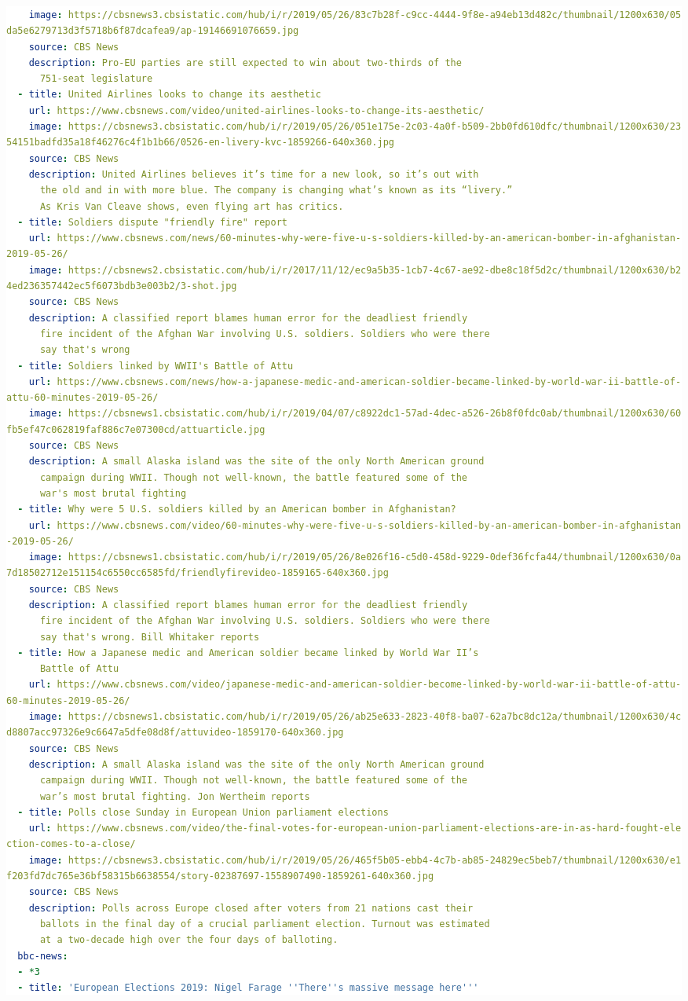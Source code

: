 ```yaml
    image: https://cbsnews3.cbsistatic.com/hub/i/r/2019/05/26/83c7b28f-c9cc-4444-9f8e-a94eb13d482c/thumbnail/1200x630/05da5e6279713d3f5718b6f87dcafea9/ap-19146691076659.jpg
    source: CBS News
    description: Pro-EU parties are still expected to win about two-thirds of the
      751-seat legislature
  - title: United Airlines looks to change its aesthetic
    url: https://www.cbsnews.com/video/united-airlines-looks-to-change-its-aesthetic/
    image: https://cbsnews3.cbsistatic.com/hub/i/r/2019/05/26/051e175e-2c03-4a0f-b509-2bb0fd610dfc/thumbnail/1200x630/2354151badfd35a18f46276c4f1b1b66/0526-en-livery-kvc-1859266-640x360.jpg
    source: CBS News
    description: United Airlines believes it’s time for a new look, so it’s out with
      the old and in with more blue. The company is changing what’s known as its “livery.”
      As Kris Van Cleave shows, even flying art has critics.
  - title: Soldiers dispute "friendly fire" report
    url: https://www.cbsnews.com/news/60-minutes-why-were-five-u-s-soldiers-killed-by-an-american-bomber-in-afghanistan-2019-05-26/
    image: https://cbsnews2.cbsistatic.com/hub/i/r/2017/11/12/ec9a5b35-1cb7-4c67-ae92-dbe8c18f5d2c/thumbnail/1200x630/b24ed236357442ec5f6073bdb3e003b2/3-shot.jpg
    source: CBS News
    description: A classified report blames human error for the deadliest friendly
      fire incident of the Afghan War involving U.S. soldiers. Soldiers who were there
      say that's wrong
  - title: Soldiers linked by WWII's Battle of Attu
    url: https://www.cbsnews.com/news/how-a-japanese-medic-and-american-soldier-became-linked-by-world-war-ii-battle-of-attu-60-minutes-2019-05-26/
    image: https://cbsnews1.cbsistatic.com/hub/i/r/2019/04/07/c8922dc1-57ad-4dec-a526-26b8f0fdc0ab/thumbnail/1200x630/60fb5ef47c062819faf886c7e07300cd/attuarticle.jpg
    source: CBS News
    description: A small Alaska island was the site of the only North American ground
      campaign during WWII. Though not well-known, the battle featured some of the
      war's most brutal fighting
  - title: Why were 5 U.S. soldiers killed by an American bomber in Afghanistan?
    url: https://www.cbsnews.com/video/60-minutes-why-were-five-u-s-soldiers-killed-by-an-american-bomber-in-afghanistan-2019-05-26/
    image: https://cbsnews1.cbsistatic.com/hub/i/r/2019/05/26/8e026f16-c5d0-458d-9229-0def36fcfa44/thumbnail/1200x630/0a7d18502712e151154c6550cc6585fd/friendlyfirevideo-1859165-640x360.jpg
    source: CBS News
    description: A classified report blames human error for the deadliest friendly
      fire incident of the Afghan War involving U.S. soldiers. Soldiers who were there
      say that's wrong. Bill Whitaker reports
  - title: How a Japanese medic and American soldier became linked by World War II’s
      Battle of Attu
    url: https://www.cbsnews.com/video/japanese-medic-and-american-soldier-become-linked-by-world-war-ii-battle-of-attu-60-minutes-2019-05-26/
    image: https://cbsnews1.cbsistatic.com/hub/i/r/2019/05/26/ab25e633-2823-40f8-ba07-62a7bc8dc12a/thumbnail/1200x630/4cd8807acc97326e9c6647a5dfe08d8f/attuvideo-1859170-640x360.jpg
    source: CBS News
    description: A small Alaska island was the site of the only North American ground
      campaign during WWII. Though not well-known, the battle featured some of the
      war’s most brutal fighting. Jon Wertheim reports
  - title: Polls close Sunday in European Union parliament elections
    url: https://www.cbsnews.com/video/the-final-votes-for-european-union-parliament-elections-are-in-as-hard-fought-election-comes-to-a-close/
    image: https://cbsnews3.cbsistatic.com/hub/i/r/2019/05/26/465f5b05-ebb4-4c7b-ab85-24829ec5beb7/thumbnail/1200x630/e1f203fd7dc765e36bf58315b6638554/story-02387697-1558907490-1859261-640x360.jpg
    source: CBS News
    description: Polls across Europe closed after voters from 21 nations cast their
      ballots in the final day of a crucial parliament election. Turnout was estimated
      at a two-decade high over the four days of balloting.
  bbc-news:
  - *3
  - title: 'European Elections 2019: Nigel Farage ''There''s massive message here'''
```